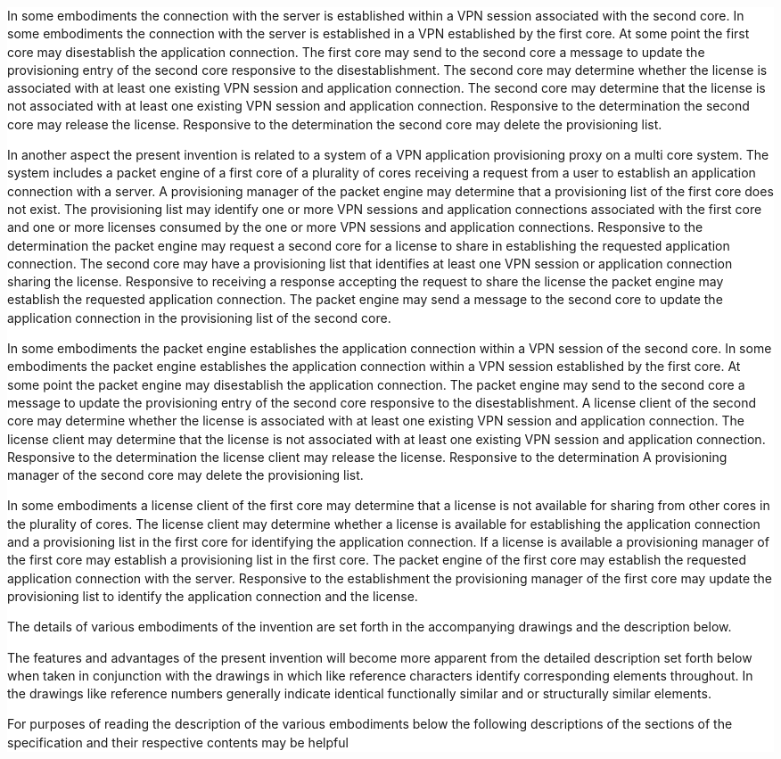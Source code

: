 In some embodiments the connection with the server is established within a VPN session associated with the second core. In some embodiments the connection with the server is established in a VPN established by the first core. At some point the first core may disestablish the application connection. The first core may send to the second core a message to update the provisioning entry of the second core responsive to the disestablishment. The second core may determine whether the license is associated with at least one existing VPN session and application connection. The second core may determine that the license is not associated with at least one existing VPN session and application connection. Responsive to the determination the second core may release the license. Responsive to the determination the second core may delete the provisioning list.

In another aspect the present invention is related to a system of a VPN application provisioning proxy on a multi core system. The system includes a packet engine of a first core of a plurality of cores receiving a request from a user to establish an application connection with a server. A provisioning manager of the packet engine may determine that a provisioning list of the first core does not exist. The provisioning list may identify one or more VPN sessions and application connections associated with the first core and one or more licenses consumed by the one or more VPN sessions and application connections. Responsive to the determination the packet engine may request a second core for a license to share in establishing the requested application connection. The second core may have a provisioning list that identifies at least one VPN session or application connection sharing the license. Responsive to receiving a response accepting the request to share the license the packet engine may establish the requested application connection. The packet engine may send a message to the second core to update the application connection in the provisioning list of the second core.

In some embodiments the packet engine establishes the application connection within a VPN session of the second core. In some embodiments the packet engine establishes the application connection within a VPN session established by the first core. At some point the packet engine may disestablish the application connection. The packet engine may send to the second core a message to update the provisioning entry of the second core responsive to the disestablishment. A license client of the second core may determine whether the license is associated with at least one existing VPN session and application connection. The license client may determine that the license is not associated with at least one existing VPN session and application connection. Responsive to the determination the license client may release the license. Responsive to the determination A provisioning manager of the second core may delete the provisioning list.

In some embodiments a license client of the first core may determine that a license is not available for sharing from other cores in the plurality of cores. The license client may determine whether a license is available for establishing the application connection and a provisioning list in the first core for identifying the application connection. If a license is available a provisioning manager of the first core may establish a provisioning list in the first core. The packet engine of the first core may establish the requested application connection with the server. Responsive to the establishment the provisioning manager of the first core may update the provisioning list to identify the application connection and the license.

The details of various embodiments of the invention are set forth in the accompanying drawings and the description below.

The features and advantages of the present invention will become more apparent from the detailed description set forth below when taken in conjunction with the drawings in which like reference characters identify corresponding elements throughout. In the drawings like reference numbers generally indicate identical functionally similar and or structurally similar elements.

For purposes of reading the description of the various embodiments below the following descriptions of the sections of the specification and their respective contents may be helpful 
